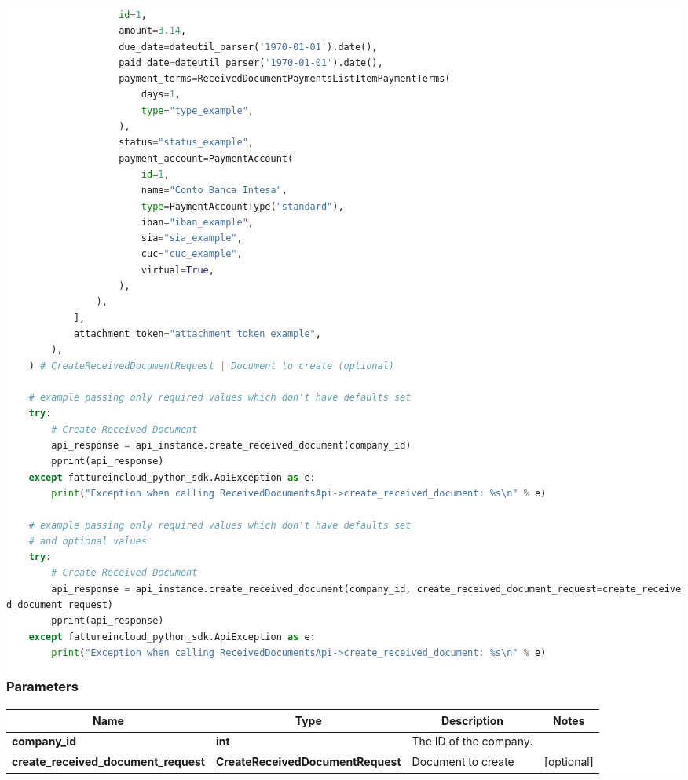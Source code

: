 ```python
                    id=1,
                    amount=3.14,
                    due_date=dateutil_parser('1970-01-01').date(),
                    paid_date=dateutil_parser('1970-01-01').date(),
                    payment_terms=ReceivedDocumentPaymentsListItemPaymentTerms(
                        days=1,
                        type="type_example",
                    ),
                    status="status_example",
                    payment_account=PaymentAccount(
                        id=1,
                        name="Conto Banca Intesa",
                        type=PaymentAccountType("standard"),
                        iban="iban_example",
                        sia="sia_example",
                        cuc="cuc_example",
                        virtual=True,
                    ),
                ),
            ],
            attachment_token="attachment_token_example",
        ),
    ) # CreateReceivedDocumentRequest | Document to create (optional)

    # example passing only required values which don't have defaults set
    try:
        # Create Received Document
        api_response = api_instance.create_received_document(company_id)
        pprint(api_response)
    except fattureincloud_python_sdk.ApiException as e:
        print("Exception when calling ReceivedDocumentsApi->create_received_document: %s\n" % e)

    # example passing only required values which don't have defaults set
    # and optional values
    try:
        # Create Received Document
        api_response = api_instance.create_received_document(company_id, create_received_document_request=create_received_document_request)
        pprint(api_response)
    except fattureincloud_python_sdk.ApiException as e:
        print("Exception when calling ReceivedDocumentsApi->create_received_document: %s\n" % e)
```


### Parameters

Name | Type | Description  | Notes
------------- | ------------- | ------------- | -------------
 **company_id** | **int**| The ID of the company. |
 **create_received_document_request** | [**CreateReceivedDocumentRequest**](CreateReceivedDocumentRequest.md)| Document to create | [optional]
